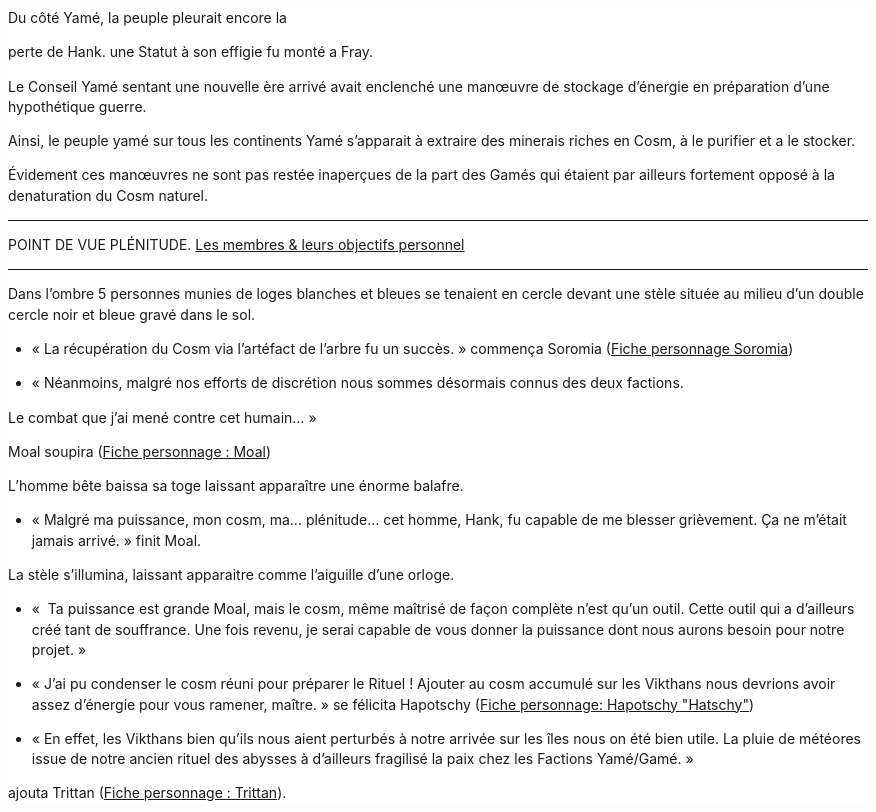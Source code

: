   

Du côté Yamé, la peuple pleurait encore la

perte de Hank. une Statut à son effigie fu monté a Fray.

Le Conseil Yamé sentant une nouvelle ère arrivé avait enclenché une manœuvre de stockage d’énergie en préparation d’une hypothétique guerre.

Ainsi, le peuple yamé sur tous les continents Yamé s’apparait à extraire des minerais riches en Cosm, à le purifier et a le stocker.

  

Évidement ces manœuvres ne sont pas restée inaperçues de la part des Gamés qui étaient par ailleurs fortement opposé à la denaturation du Cosm naturel.

  

---

POINT DE VUE PLÉNITUDE. [Les membres & leurs objectifs personnel](evernote:///view/53504706/s328/7fe89786-3b5b-4ca0-b9c4-f8d6e9bbf46a/21aa0e08-b666-4df1-9ce8-baa6854cee84/)

---

Dans l’ombre 5 personnes munies de loges blanches et bleues se tenaient en cercle devant une stèle située au milieu d’un double cercle noir et bleue gravé dans le sol.

- « La récupération du Cosm via l’artéfact de l’arbre fu un succès. » commença Soromia ([Fiche personnage Soromia](evernote:///view/53504706/s328/dc12747a-a5a1-7f3a-9dc7-bcde04fda457/fdedf0e6-c0ea-4f3c-a09e-1b68631e3bce/))

- « Néanmoins, malgré nos efforts de discrétion nous sommes désormais connus des deux factions.

Le combat que j’ai mené contre cet humain… »

Moal soupira ([Fiche personnage : Moal](evernote:///view/53504706/s328/16f315da-fbf7-6461-e305-42de3474932f/fdedf0e6-c0ea-4f3c-a09e-1b68631e3bce/))

L’homme bête baissa sa toge laissant apparaître une énorme balafre.

- « Malgré ma puissance, mon cosm, ma… plénitude… cet homme, Hank, fu capable de me blesser grièvement. Ça ne m’était jamais arrivé. » finit Moal.

La stèle s’illumina, laissant apparaitre comme l’aiguille d’une orloge.

- «  Ta puissance est grande Moal, mais le cosm, même maîtrisé de façon complète n’est qu’un outil. Cette outil qui a d’ailleurs créé tant de souffrance. Une fois revenu, je serai capable de vous donner la puissance dont nous aurons besoin pour notre projet. »

- « J’ai pu condenser le cosm réuni pour préparer le Rituel ! Ajouter au cosm accumulé sur les Vikthans nous devrions avoir assez d’énergie pour vous ramener, maître. » se félicita Hapotschy ([Fiche personnage: Hapotschy "Hatschy"](evernote:///view/53504706/s328/f456ccd7-192a-4771-9e7c-34f270582cc0/fdedf0e6-c0ea-4f3c-a09e-1b68631e3bce/))

- « En effet, les Vikthans bien qu’ils nous aient perturbés à notre arrivée sur les îles nous on été bien utile. La pluie de météores issue de notre ancien rituel des abysses à d’ailleurs fragilisé la paix chez les Factions Yamé/Gamé. »

ajouta Trittan ([Fiche personnage : Trittan](evernote:///view/53504706/s328/97580867-500e-8cac-79c6-32fcc040e609/fdedf0e6-c0ea-4f3c-a09e-1b68631e3bce/)).
